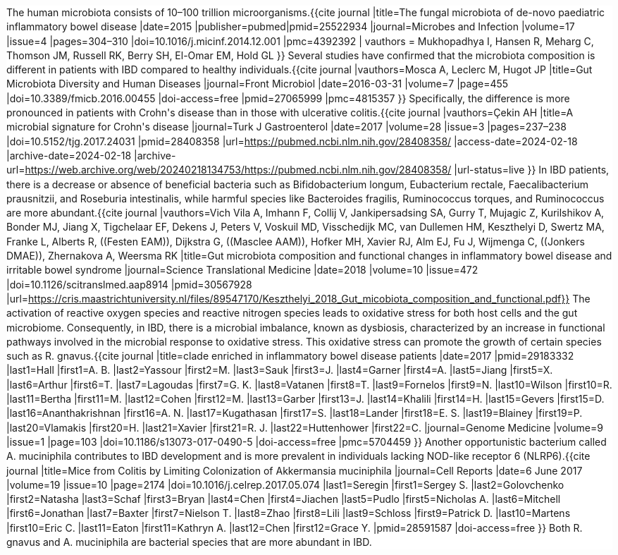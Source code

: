 The human microbiota consists of 10–100 trillion microorganisms.<ref>{{cite journal |title=The fungal microbiota of de-novo paediatric inflammatory bowel disease |date=2015 |publisher=pubmed|pmid=25522934 |journal=Microbes and Infection |volume=17 |issue=4 |pages=304–310 |doi=10.1016/j.micinf.2014.12.001 |pmc=4392392 | vauthors = Mukhopadhya I, Hansen R, Meharg C, Thomson JM, Russell RK, Berry SH, El-Omar EM, Hold GL }}</ref> Several studies have confirmed that the microbiota composition is different in patients with IBD compared to healthy individuals.<ref>{{cite journal |vauthors=Mosca A, Leclerc M, Hugot JP |title=Gut Microbiota Diversity and Human Diseases |journal=Front Microbiol |date=2016-03-31 |volume=7 |page=455 |doi=10.3389/fmicb.2016.00455 |doi-access=free |pmid=27065999 |pmc=4815357 }}</ref> Specifically, the difference is more pronounced in patients with Crohn's disease than in those with ulcerative colitis.<ref>{{cite journal |vauthors=Çekin AH |title=A microbial signature for Crohn's disease |journal=Turk J Gastroenterol |date=2017 |volume=28 |issue=3 |pages=237–238 |doi=10.5152/tjg.2017.24031 |pmid=28408358 |url=https://pubmed.ncbi.nlm.nih.gov/28408358/ |access-date=2024-02-18 |archive-date=2024-02-18 |archive-url=https://web.archive.org/web/20240218134753/https://pubmed.ncbi.nlm.nih.gov/28408358/ |url-status=live }}</ref> In IBD patients, there is a decrease or absence of beneficial bacteria such as Bifidobacterium longum, Eubacterium rectale, Faecalibacterium prausnitzii, and Roseburia intestinalis, while harmful species like Bacteroides fragilis, Ruminococcus torques, and Ruminococcus are more abundant.<ref>{{cite journal |vauthors=Vich Vila A, Imhann F, Collij V, Jankipersadsing SA, Gurry T, Mujagic Z, Kurilshikov A, Bonder MJ, Jiang X, Tigchelaar EF, Dekens J, Peters V, Voskuil MD, Visschedijk MC, van Dullemen HM, Keszthelyi D, Swertz MA, Franke L, Alberts R, ((Festen EAM)), Dijkstra G, ((Masclee AAM)), Hofker MH, Xavier RJ, Alm EJ, Fu J, Wijmenga C, ((Jonkers DMAE)), Zhernakova A, Weersma RK |title=Gut microbiota composition and functional changes in inflammatory bowel disease and irritable bowel syndrome |journal=Science Translational Medicine |date=2018 |volume=10 |issue=472 |doi=10.1126/scitranslmed.aap8914 |pmid=30567928 |url=https://cris.maastrichtuniversity.nl/files/89547170/Keszthelyi_2018_Gut_micobiota_composition_and_functional.pdf}}</ref>
The activation of reactive oxygen species and reactive nitrogen species leads to oxidative stress for both host cells and the gut microbiome. Consequently, in IBD, there is a microbial imbalance, known as dysbiosis, characterized by an increase in functional pathways involved in the microbial response to oxidative stress. This oxidative stress can promote the growth of certain species such as R. gnavus.<ref>{{cite journal |title=clade enriched in inflammatory bowel disease patients |date=2017 |pmid=29183332 |last1=Hall |first1=A. B. |last2=Yassour |first2=M. |last3=Sauk |first3=J. |last4=Garner |first4=A. |last5=Jiang |first5=X. |last6=Arthur |first6=T. |last7=Lagoudas |first7=G. K. |last8=Vatanen |first8=T. |last9=Fornelos |first9=N. |last10=Wilson |first10=R. |last11=Bertha |first11=M. |last12=Cohen |first12=M. |last13=Garber |first13=J. |last14=Khalili |first14=H. |last15=Gevers |first15=D. |last16=Ananthakrishnan |first16=A. N. |last17=Kugathasan |first17=S. |last18=Lander |first18=E. S. |last19=Blainey |first19=P. |last20=Vlamakis |first20=H. |last21=Xavier |first21=R. J. |last22=Huttenhower |first22=C. |journal=Genome Medicine |volume=9 |issue=1 |page=103 |doi=10.1186/s13073-017-0490-5 |doi-access=free |pmc=5704459 }}</ref> Another opportunistic bacterium called A. muciniphila contributes to IBD development and is more prevalent in individuals lacking NOD-like receptor 6 (NLRP6).<ref>{{cite journal |title=Mice from Colitis by Limiting Colonization of Akkermansia muciniphila |journal=Cell Reports |date=6 June 2017 |volume=19 |issue=10 |page=2174 |doi=10.1016/j.celrep.2017.05.074 |last1=Seregin |first1=Sergey S. |last2=Golovchenko |first2=Natasha |last3=Schaf |first3=Bryan |last4=Chen |first4=Jiachen |last5=Pudlo |first5=Nicholas A. |last6=Mitchell |first6=Jonathan |last7=Baxter |first7=Nielson T. |last8=Zhao |first8=Lili |last9=Schloss |first9=Patrick D. |last10=Martens |first10=Eric C. |last11=Eaton |first11=Kathryn A. |last12=Chen |first12=Grace Y. |pmid=28591587 |doi-access=free }}</ref> Both R. gnavus and A. muciniphila are bacterial species that are more abundant in IBD.